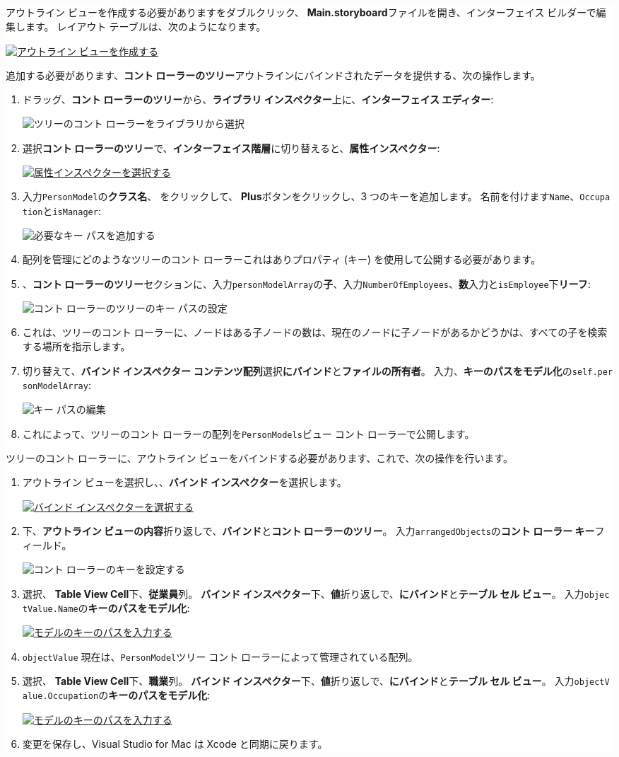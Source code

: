```csharp
```

アウトライン ビューを作成する必要がありますをダブルクリック、 **Main.storyboard**ファイルを開き、インターフェイス ビルダーで編集します。 レイアウト テーブルは、次のようになります。

[![アウトライン ビューを作成する](databinding-images/outline02.png "アウトライン ビューの作成")](databinding-images/outline02-large.png#lightbox)

追加する必要があります、**コント ローラーのツリー**アウトラインにバインドされたデータを提供する、次の操作します。

1. ドラッグ、**コント ローラーのツリー**から、**ライブラリ インスペクター**上に、**インターフェイス エディター**:  

    ![ツリーのコント ローラーをライブラリから選択](databinding-images/outline03.png "ライブラリからツリー コント ローラーを選択します。")
2. 選択**コント ローラーのツリー**で、**インターフェイス階層**に切り替えると、**属性インスペクター**:  

    [![属性インスペクターを選択する](databinding-images/outline04.png "属性インスペクターを選択します。")](databinding-images/outline04-large.png#lightbox)
3. 入力`PersonModel`の**クラス名**、 をクリックして、 **Plus**ボタンをクリックし、3 つのキーを追加します。 名前を付けます`Name`、`Occupation`と`isManager`:  

    ![必要なキー パスを追加する](databinding-images/outline05.png "必要なキー パスを追加します。")
4. 配列を管理にどのようなツリーのコント ローラーこれはありプロパティ (キー) を使用して公開する必要があります。
5. 、**コント ローラーのツリー**セクションに、入力`personModelArray`の**子**、入力`NumberOfEmployees`、**数**入力と`isEmployee`下**リーフ**:  

    ![コント ローラーのツリーのキー パスの設定](databinding-images/outline05.png "コント ローラーのツリーのキー パスの設定")
6. これは、ツリーのコント ローラーに、ノードはある子ノードの数は、現在のノードに子ノードがあるかどうかは、すべての子を検索する場所を指示します。
7. 切り替えて、**バインド インスペクター** **コンテンツ配列**選択**にバインド**と**ファイルの所有者**。 入力、**キーのパスをモデル化**の`self.personModelArray`:  

    ![キー パスの編集](databinding-images/outline06.png "キー パスの編集")
8. これによって、ツリーのコント ローラーの配列を`PersonModels`ビュー コント ローラーで公開します。

ツリーのコント ローラーに、アウトライン ビューをバインドする必要があります、これで、次の操作を行います。

1. アウトライン ビューを選択し、、**バインド インスペクター**を選択します。  

    [![バインド インスペクターを選択する](databinding-images/outline07.png "バインド インスペクターを選択します。")](databinding-images/outline07-large.png#lightbox)
2. 下、**アウトライン ビューの内容**折り返しで、**バインド**と**コント ローラーのツリー**。 入力`arrangedObjects`の**コント ローラー キー**フィールド。  

    ![コント ローラーのキーを設定する](databinding-images/outline08.png "コント ローラーのキーを設定します。")
3. 選択、 **Table View Cell**下、**従業員**列。 **バインド インスペクター**下、**値**折り返しで、**にバインド**と**テーブル セル ビュー**。 入力`objectValue.Name`の**キーのパスをモデル化**:  

    [![モデルのキーのパスを入力する](databinding-images/outline09.png "モデルのキーのパスを入力します。")](databinding-images/outline09-large.png#lightbox)
4. `objectValue` 現在は、`PersonModel`ツリー コント ローラーによって管理されている配列。
5. 選択、 **Table View Cell**下、**職業**列。 **バインド インスペクター**下、**値**折り返しで、**にバインド**と**テーブル セル ビュー**。 入力`objectValue.Occupation`の**キーのパスをモデル化**:  

    [![モデルのキーのパスを入力する](databinding-images/outline10.png "モデルのキーのパスを入力します。")](databinding-images/outline10-large.png#lightbox)
6. 変更を保存し、Visual Studio for Mac は Xcode と同期に戻ります。
